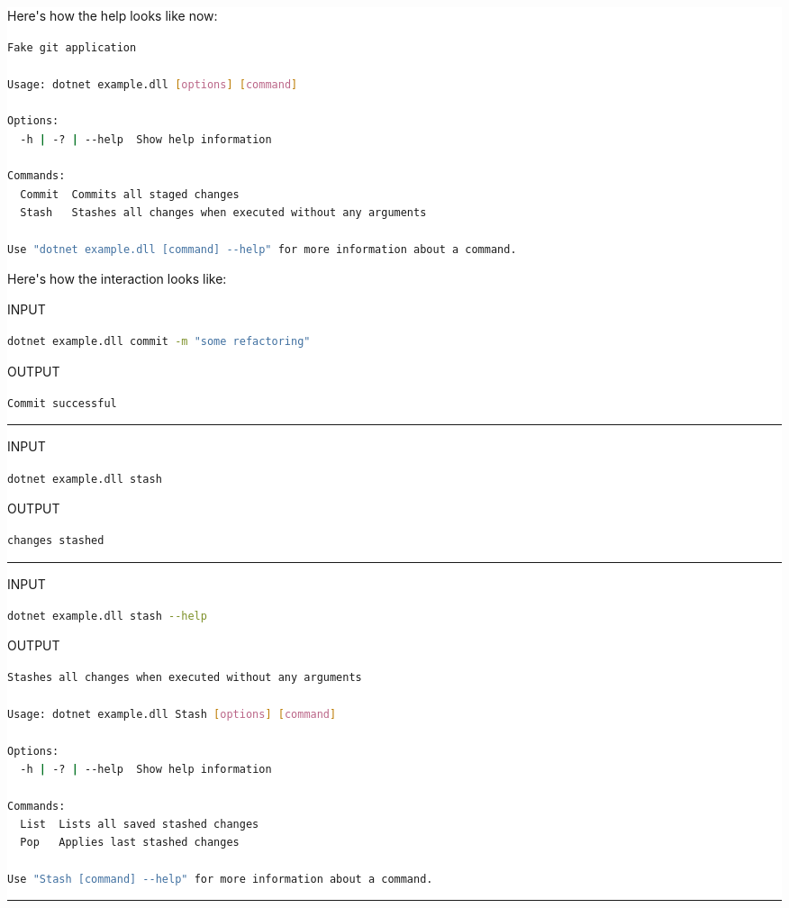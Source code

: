Here's how the help looks like now:

```bash
Fake git application

Usage: dotnet example.dll [options] [command]

Options:
  -h | -? | --help  Show help information

Commands:
  Commit  Commits all staged changes
  Stash   Stashes all changes when executed without any arguments

Use "dotnet example.dll [command] --help" for more information about a command.
```

Here's  how the interaction looks like:

INPUT

```bash
dotnet example.dll commit -m "some refactoring"
```

OUTPUT

```bash
Commit successful
```

---

INPUT

```bash
dotnet example.dll stash
```

OUTPUT

```bash
changes stashed
```

---

INPUT

```bash
dotnet example.dll stash --help
```

OUTPUT

```bash
Stashes all changes when executed without any arguments

Usage: dotnet example.dll Stash [options] [command]

Options:
  -h | -? | --help  Show help information

Commands:
  List  Lists all saved stashed changes
  Pop   Applies last stashed changes

Use "Stash [command] --help" for more information about a command.
```

---